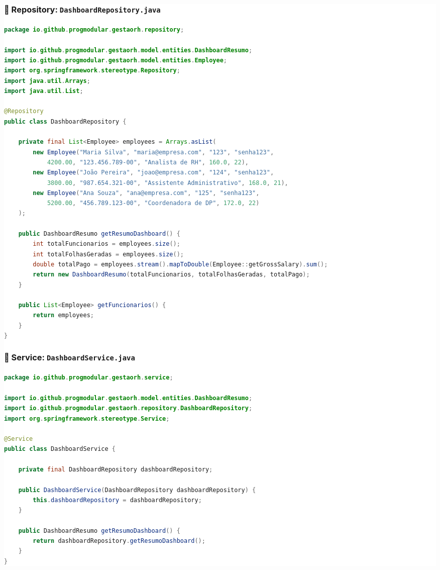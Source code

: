 ### 🧩 Repository: `DashboardRepository.java`
```java
package io.github.progmodular.gestaorh.repository;

import io.github.progmodular.gestaorh.model.entities.DashboardResumo;
import io.github.progmodular.gestaorh.model.entities.Employee;
import org.springframework.stereotype.Repository;
import java.util.Arrays;
import java.util.List;

@Repository
public class DashboardRepository {

    private final List<Employee> employees = Arrays.asList(
        new Employee("Maria Silva", "maria@empresa.com", "123", "senha123",
            4200.00, "123.456.789-00", "Analista de RH", 160.0, 22),
        new Employee("João Pereira", "joao@empresa.com", "124", "senha123",
            3800.00, "987.654.321-00", "Assistente Administrativo", 168.0, 21),
        new Employee("Ana Souza", "ana@empresa.com", "125", "senha123",
            5200.00, "456.789.123-00", "Coordenadora de DP", 172.0, 22)
    );

    public DashboardResumo getResumoDashboard() {
        int totalFuncionarios = employees.size();
        int totalFolhasGeradas = employees.size();
        double totalPago = employees.stream().mapToDouble(Employee::getGrossSalary).sum();
        return new DashboardResumo(totalFuncionarios, totalFolhasGeradas, totalPago);
    }

    public List<Employee> getFuncionarios() {
        return employees;
    }
}
``` 

### 🧩 Service: `DashboardService.java`
```java
package io.github.progmodular.gestaorh.service;

import io.github.progmodular.gestaorh.model.entities.DashboardResumo;
import io.github.progmodular.gestaorh.repository.DashboardRepository;
import org.springframework.stereotype.Service;

@Service
public class DashboardService {

    private final DashboardRepository dashboardRepository;

    public DashboardService(DashboardRepository dashboardRepository) {
        this.dashboardRepository = dashboardRepository;
    }

    public DashboardResumo getResumoDashboard() {
        return dashboardRepository.getResumoDashboard();
    }
}

``` 
